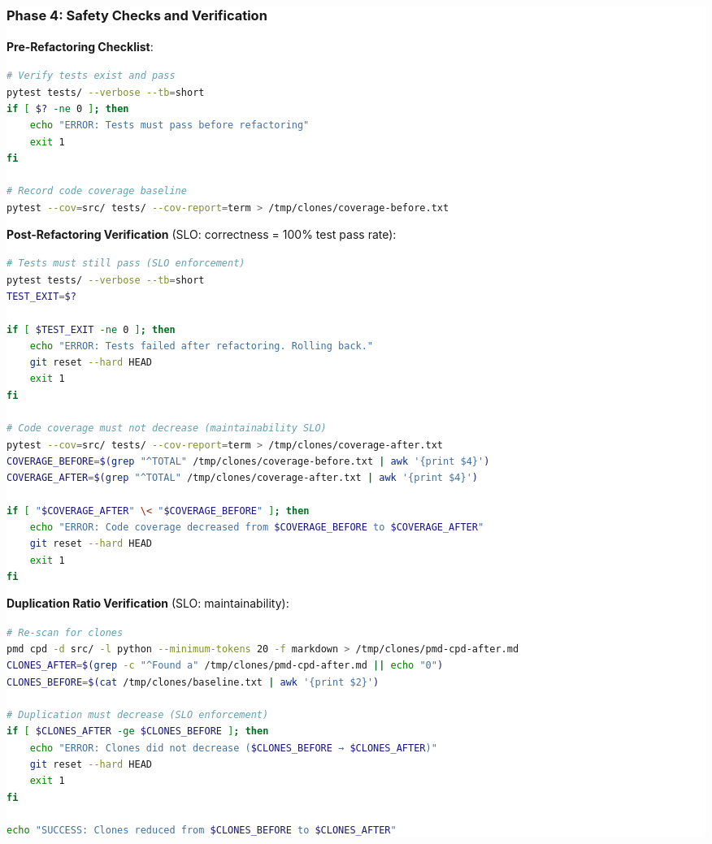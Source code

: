 ### Phase 4: Safety Checks and Verification

**Pre-Refactoring Checklist**:

```bash
# Verify tests exist and pass
pytest tests/ --verbose --tb=short
if [ $? -ne 0 ]; then
    echo "ERROR: Tests must pass before refactoring"
    exit 1
fi

# Record code coverage baseline
pytest --cov=src/ tests/ --cov-report=term > /tmp/clones/coverage-before.txt
```

**Post-Refactoring Verification** (SLO: correctness = 100% test pass rate):

```bash
# Tests must still pass (SLO enforcement)
pytest tests/ --verbose --tb=short
TEST_EXIT=$?

if [ $TEST_EXIT -ne 0 ]; then
    echo "ERROR: Tests failed after refactoring. Rolling back."
    git reset --hard HEAD
    exit 1
fi

# Code coverage must not decrease (maintainability SLO)
pytest --cov=src/ tests/ --cov-report=term > /tmp/clones/coverage-after.txt
COVERAGE_BEFORE=$(grep "^TOTAL" /tmp/clones/coverage-before.txt | awk '{print $4}')
COVERAGE_AFTER=$(grep "^TOTAL" /tmp/clones/coverage-after.txt | awk '{print $4}')

if [ "$COVERAGE_AFTER" \< "$COVERAGE_BEFORE" ]; then
    echo "ERROR: Code coverage decreased from $COVERAGE_BEFORE to $COVERAGE_AFTER"
    git reset --hard HEAD
    exit 1
fi
```

**Duplication Ratio Verification** (SLO: maintainability):

```bash
# Re-scan for clones
pmd cpd -d src/ -l python --minimum-tokens 20 -f markdown > /tmp/clones/pmd-cpd-after.md
CLONES_AFTER=$(grep -c "^Found a" /tmp/clones/pmd-cpd-after.md || echo "0")
CLONES_BEFORE=$(cat /tmp/clones/baseline.txt | awk '{print $2}')

# Duplication must decrease (SLO enforcement)
if [ $CLONES_AFTER -ge $CLONES_BEFORE ]; then
    echo "ERROR: Clones did not decrease ($CLONES_BEFORE → $CLONES_AFTER)"
    git reset --hard HEAD
    exit 1
fi

echo "SUCCESS: Clones reduced from $CLONES_BEFORE to $CLONES_AFTER"
```
